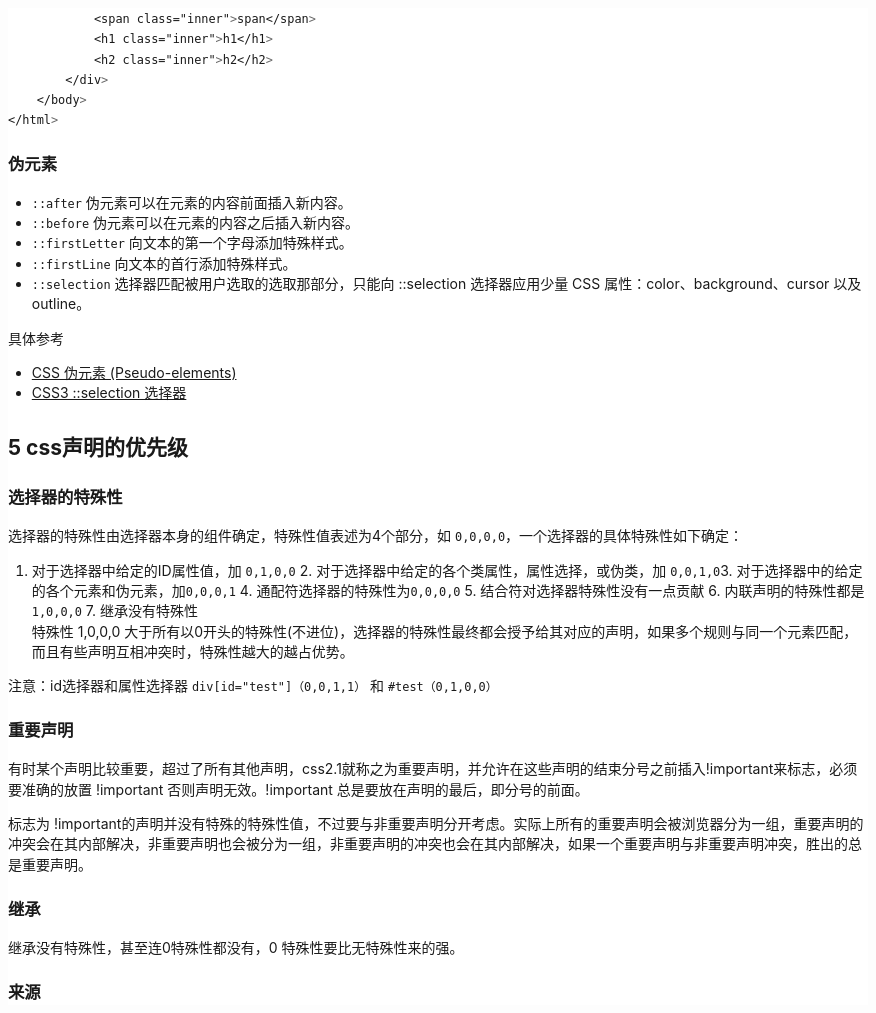 ```css
			<span class="inner">span</span>
			<h1 class="inner">h1</h1>
			<h2 class="inner">h2</h2>
		</div>
	</body>
</html>
```

### 伪元素

- `::after` 伪元素可以在元素的内容前面插入新内容。
- `::before` 伪元素可以在元素的内容之后插入新内容。
- `::firstLetter` 向文本的第一个字母添加特殊样式。
- `::firstLine`  向文本的首行添加特殊样式。
- `::selection` 选择器匹配被用户选取的选取那部分，只能向 ::selection 选择器应用少量 CSS 属性：color、background、cursor 以及 outline。

具体参考

- [CSS 伪元素 (Pseudo-elements)](http://www.w3school.com.cn/css/css_pseudo_elements.asp)
- [CSS3 ::selection 选择器](http://www.w3school.com.cn/cssref/selector_selection.asp)

## 5 css声明的优先级

### 选择器的特殊性

选择器的特殊性由选择器本身的组件确定，特殊性值表述为4个部分，如 `0,0,0,0`，一个选择器的具体特殊性如下确定：

1. 对于选择器中给定的ID属性值，加 `0,1,0,0`
​2. 对于选择器中给定的各个类属性，属性选择，或伪类，加 `0,0,1,0`
​3. 对于选择器中的给定的各个元素和伪元素，加`0,0,0,1`
​4. 通配符选择器的特殊性为`0,0,0,0`
​5. 结合符对选择器特殊性没有一点贡献
​6. 内联声明的特殊性都是`1,0,0,0`
​7. 继承没有特殊性
	​	 
特殊性 1,0,0,0 大于所有以0开头的特殊性(不进位)，选择器的特殊性最终都会授予给其对应的声明，如果多个规则与同一个元素匹配，而且有些声明互相冲突时，特殊性越大的越占优势。
	

注意：id选择器和属性选择器 `div[id="test"]（0,0,1,1）` 和 `#test（0,1,0,0）` 

### 重要声明

有时某个声明比较重要，超过了所有其他声明，css2.1就称之为重要声明，并允许在这些声明的结束分号之前插入!important来标志，必须要准确的放置  !important 否则声明无效。!important 总是要放在声明的最后，即分号的前面。
			 
标志为 !important的声明并没有特殊的特殊性值，不过要与非重要声明分开考虑。实际上所有的重要声明会被浏览器分为一组，重要声明的冲突会在其内部解决，非重要声明也会被分为一组，非重要声明的冲突也会在其内部解决，如果一个重要声明与非重要声明冲突，胜出的总是重要声明。

### 继承

继承没有特殊性，甚至连0特殊性都没有，0 特殊性要比无特殊性来的强。

### 来源
